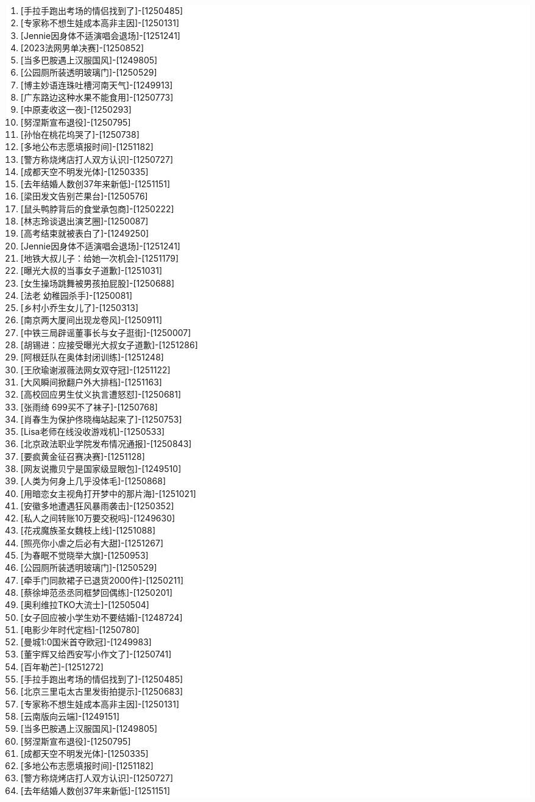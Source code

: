 1. [手拉手跑出考场的情侣找到了]-[1250485]
1. [专家称不想生娃成本高非主因]-[1250131]
1. [Jennie因身体不适演唱会退场]-[1251241]
1. [2023法网男单决赛]-[1250852]
1. [当多巴胺遇上汉服国风]-[1249805]
1. [公园厕所装透明玻璃门]-[1250529]
1. [博主妙语连珠吐槽河南天气]-[1249913]
1. [广东路边这种水果不能食用]-[1250773]
1. [中原麦收这一夜]-[1250293]
1. [努涅斯宣布退役]-[1250795]
1. [孙怡在桃花坞哭了]-[1250738]
1. [多地公布志愿填报时间]-[1251182]
1. [警方称烧烤店打人双方认识]-[1250727]
1. [成都天空不明发光体]-[1250335]
1. [去年结婚人数创37年来新低]-[1251151]
1. [梁田发文告别芒果台]-[1250576]
1. [鼠头鸭脖背后的食堂承包商]-[1250222]
1. [林志玲谈退出演艺圈]-[1250087]
1. [高考结束就被表白了]-[1249250]
1. [Jennie因身体不适演唱会退场]-[1251241]
1. [地铁大叔儿子：给她一次机会]-[1251179]
1. [曝光大叔的当事女子道歉]-[1251031]
1. [女生操场跳舞被男孩拍屁股]-[1250688]
1. [法老 幼稚园杀手]-[1250081]
1. [乡村小乔生女儿了]-[1250313]
1. [南京两大厦间出现龙卷风]-[1250911]
1. [中铁三局辟谣董事长与女子逛街]-[1250007]
1. [胡锡进：应接受曝光大叔女子道歉]-[1251286]
1. [阿根廷队在奥体封闭训练]-[1251248]
1. [王欣瑜谢淑薇法网女双夺冠]-[1251122]
1. [大风瞬间掀翻户外大排档]-[1251163]
1. [高校回应男生仗义执言遭怒怼]-[1250681]
1. [张雨绮 699买不了袜子]-[1250768]
1. [肖春生为保护佟晓梅站起来了]-[1250753]
1. [Lisa老师在线没收游戏机]-[1250533]
1. [北京政法职业学院发布情况通报]-[1250843]
1. [要疯黄金征召赛决赛]-[1251128]
1. [网友说撒贝宁是国家级显眼包]-[1249510]
1. [人类为何身上几乎没体毛]-[1250868]
1. [用暗恋女主视角打开梦中的那片海]-[1251021]
1. [安徽多地遭遇狂风暴雨袭击]-[1250352]
1. [私人之间转账10万要交税吗]-[1249630]
1. [花戎魔族圣女魏枝上线]-[1251088]
1. [照亮你小虐之后必有大甜]-[1251267]
1. [为春眠不觉晓举大旗]-[1250953]
1. [公园厕所装透明玻璃门]-[1250529]
1. [牵手门同款裙子已退货2000件]-[1250211]
1. [蔡徐坤范丞丞同框梦回偶练]-[1250201]
1. [奥利维拉TKO大流士]-[1250504]
1. [女子回应被小学生劝不要结婚]-[1248724]
1. [电影少年时代定档]-[1250780]
1. [曼城1:0国米首夺欧冠]-[1249983]
1. [董宇辉又给西安写小作文了]-[1250741]
1. [百年勒芒]-[1251272]
1. [手拉手跑出考场的情侣找到了]-[1250485]
1. [北京三里屯太古里发街拍提示]-[1250683]
1. [专家称不想生娃成本高非主因]-[1250131]
1. [云南版向云端]-[1249151]
1. [当多巴胺遇上汉服国风]-[1249805]
1. [努涅斯宣布退役]-[1250795]
1. [成都天空不明发光体]-[1250335]
1. [多地公布志愿填报时间]-[1251182]
1. [警方称烧烤店打人双方认识]-[1250727]
1. [去年结婚人数创37年来新低]-[1251151]